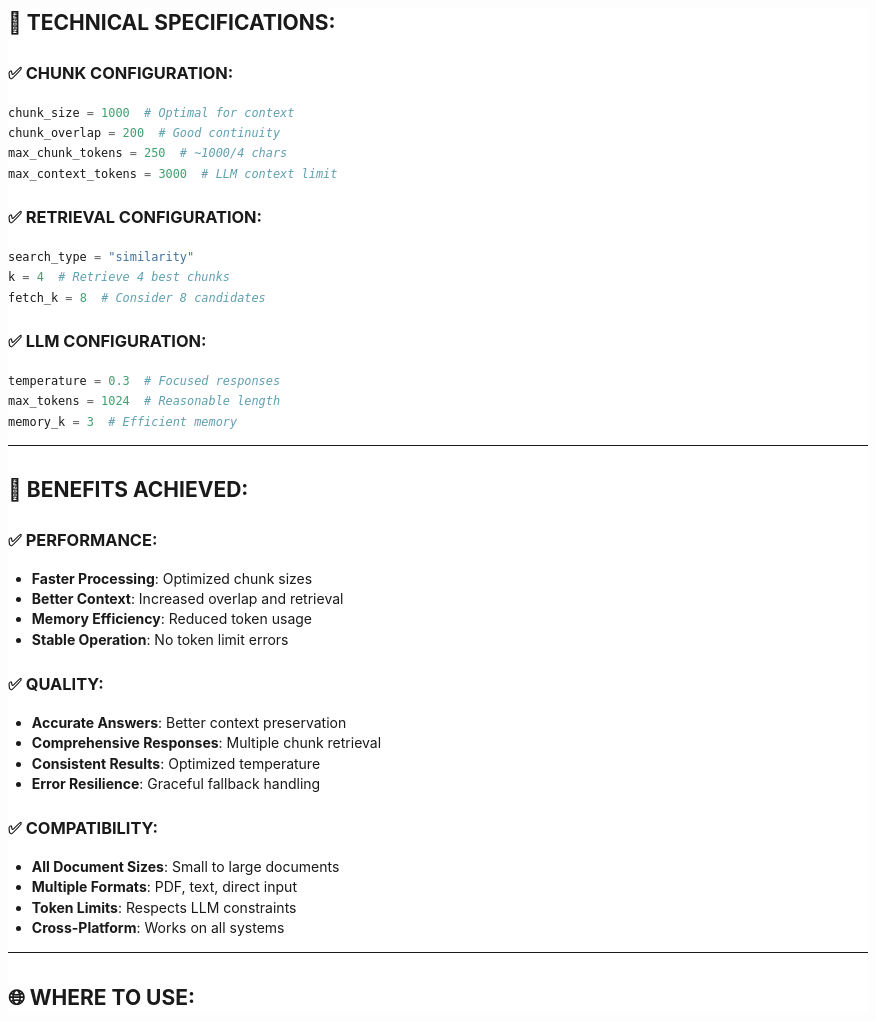 
## 🔧 **TECHNICAL SPECIFICATIONS:**

### **✅ CHUNK CONFIGURATION:**
```python
chunk_size = 1000  # Optimal for context
chunk_overlap = 200  # Good continuity
max_chunk_tokens = 250  # ~1000/4 chars
max_context_tokens = 3000  # LLM context limit
```

### **✅ RETRIEVAL CONFIGURATION:**
```python
search_type = "similarity"
k = 4  # Retrieve 4 best chunks
fetch_k = 8  # Consider 8 candidates
```

### **✅ LLM CONFIGURATION:**
```python
temperature = 0.3  # Focused responses
max_tokens = 1024  # Reasonable length
memory_k = 3  # Efficient memory
```

---

## 🎉 **BENEFITS ACHIEVED:**

### **✅ PERFORMANCE:**
- **Faster Processing**: Optimized chunk sizes
- **Better Context**: Increased overlap and retrieval
- **Memory Efficiency**: Reduced token usage
- **Stable Operation**: No token limit errors

### **✅ QUALITY:**
- **Accurate Answers**: Better context preservation
- **Comprehensive Responses**: Multiple chunk retrieval
- **Consistent Results**: Optimized temperature
- **Error Resilience**: Graceful fallback handling

### **✅ COMPATIBILITY:**
- **All Document Sizes**: Small to large documents
- **Multiple Formats**: PDF, text, direct input
- **Token Limits**: Respects LLM constraints
- **Cross-Platform**: Works on all systems

---

## 🌐 **WHERE TO USE:**

